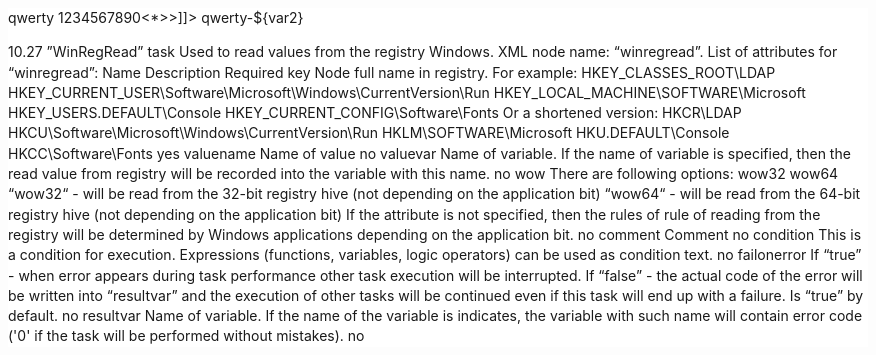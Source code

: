 <writefile file="D:\temp\myfile.txt" truncate="1">
    <text>qwerty</text>
    <text><![CDATA[<<*>1234567890<*>>]]></text>
    <text>qwerty-${var2}</text>
</writefile>

10.27 ”WinRegRead” task
Used to read values from the registry Windows. XML node name: “winregread”.
List of attributes for “winregread”:
Name
Description 
Required
key
Node full name in registry.
For example:
HKEY_CLASSES_ROOT\LDAP
HKEY_CURRENT_USER\Software\Microsoft\Windows\CurrentVersion\Run
HKEY_LOCAL_MACHINE\SOFTWARE\Microsoft
HKEY_USERS\.DEFAULT\Console
HKEY_CURRENT_CONFIG\Software\Fonts
Or a shortened version:
HKCR\LDAP
HKCU\Software\Microsoft\Windows\CurrentVersion\Run
HKLM\SOFTWARE\Microsoft
HKU\.DEFAULT\Console
HKCC\Software\Fonts
yes
valuename
Name of value
no
valuevar
Name of variable. If the name of variable is specified, then the read value from registry will be recorded into the variable with this name.
no
wow
There are following options:
wow32
wow64
“wow32“ - will be read from the 32-bit registry hive (not depending on the application bit)
“wow64“ - will be read from the 64-bit registry hive (not depending on the application bit)
If the attribute is not specified, then the rules of rule of reading from the registry will be determined by Windows applications depending on the application bit.
no
comment
Comment
no
condition
This is a condition for execution. Expressions (functions, variables, logic operators) can be used as condition text.
no
failonerror
If “true” - when error appears during task performance other task execution will be interrupted.
If “false” - the actual code of the error will be written into “resultvar” and the execution of other tasks will be continued even if this task will end up with a failure.
Is “true” by default.
no
resultvar
Name of variable. If the name of the variable is indicates, the variable with such name will contain error code ('0' if the task will be performed without mistakes).
no
